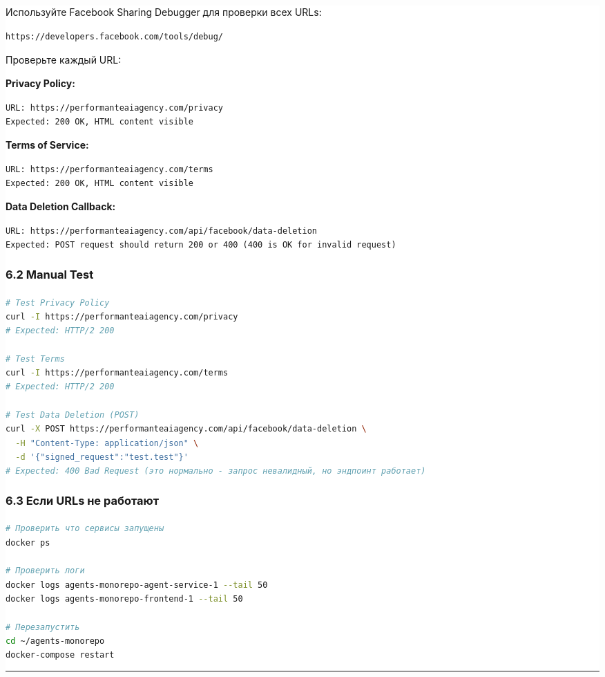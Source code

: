 Используйте Facebook Sharing Debugger для проверки всех URLs:

```
https://developers.facebook.com/tools/debug/
```

Проверьте каждый URL:

**Privacy Policy:**
```
URL: https://performanteaiagency.com/privacy
Expected: 200 OK, HTML content visible
```

**Terms of Service:**
```
URL: https://performanteaiagency.com/terms
Expected: 200 OK, HTML content visible
```

**Data Deletion Callback:**
```
URL: https://performanteaiagency.com/api/facebook/data-deletion
Expected: POST request should return 200 or 400 (400 is OK for invalid request)
```

### 6.2 Manual Test

```bash
# Test Privacy Policy
curl -I https://performanteaiagency.com/privacy
# Expected: HTTP/2 200

# Test Terms
curl -I https://performanteaiagency.com/terms
# Expected: HTTP/2 200

# Test Data Deletion (POST)
curl -X POST https://performanteaiagency.com/api/facebook/data-deletion \
  -H "Content-Type: application/json" \
  -d '{"signed_request":"test.test"}'
# Expected: 400 Bad Request (это нормально - запрос невалидный, но эндпоинт работает)
```

### 6.3 Если URLs не работают

```bash
# Проверить что сервисы запущены
docker ps

# Проверить логи
docker logs agents-monorepo-agent-service-1 --tail 50
docker logs agents-monorepo-frontend-1 --tail 50

# Перезапустить
cd ~/agents-monorepo
docker-compose restart
```

---